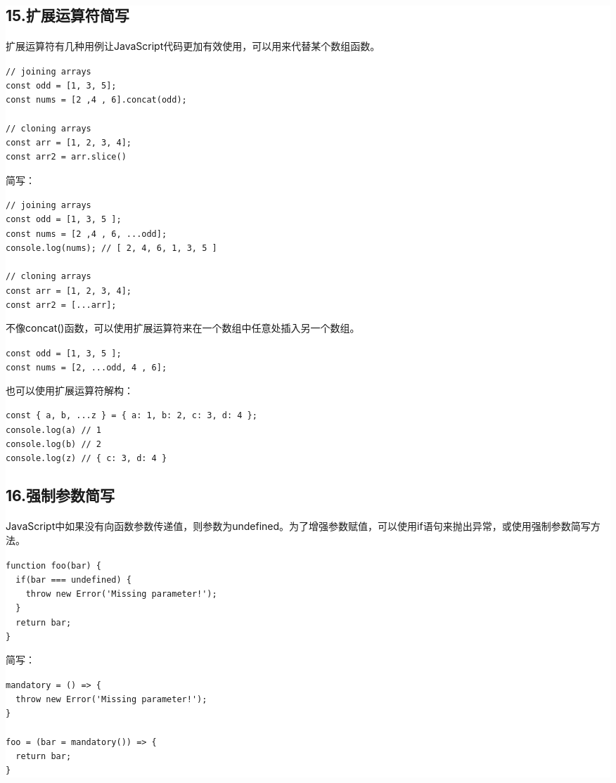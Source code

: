 ## 15.扩展运算符简写

扩展运算符有几种用例让JavaScript代码更加有效使用，可以用来代替某个数组函数。

```JS
// joining arrays
const odd = [1, 3, 5];
const nums = [2 ,4 , 6].concat(odd);

// cloning arrays
const arr = [1, 2, 3, 4];
const arr2 = arr.slice()
```
简写：
```JS
// joining arrays
const odd = [1, 3, 5 ];
const nums = [2 ,4 , 6, ...odd];
console.log(nums); // [ 2, 4, 6, 1, 3, 5 ]

// cloning arrays
const arr = [1, 2, 3, 4];
const arr2 = [...arr];
```
不像concat()函数，可以使用扩展运算符来在一个数组中任意处插入另一个数组。
```JS
const odd = [1, 3, 5 ];
const nums = [2, ...odd, 4 , 6];
```
也可以使用扩展运算符解构：
```JS
const { a, b, ...z } = { a: 1, b: 2, c: 3, d: 4 };
console.log(a) // 1
console.log(b) // 2
console.log(z) // { c: 3, d: 4 }
```

## 16.强制参数简写
JavaScript中如果没有向函数参数传递值，则参数为undefined。为了增强参数赋值，可以使用if语句来抛出异常，或使用强制参数简写方法。

```JS
function foo(bar) {
  if(bar === undefined) {
    throw new Error('Missing parameter!');
  }
  return bar;
}
```

简写：

```JS
mandatory = () => {
  throw new Error('Missing parameter!');
}

foo = (bar = mandatory()) => {
  return bar;
}
```
